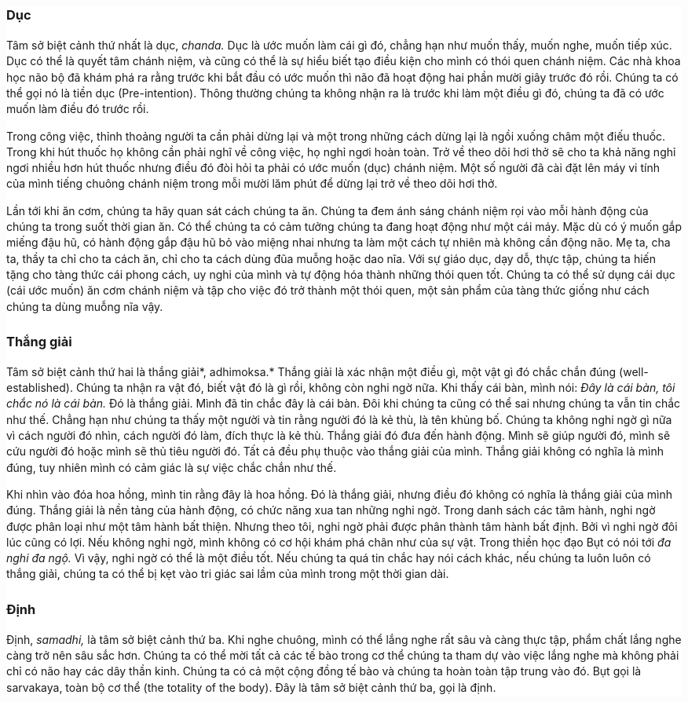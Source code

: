 ### Dục

Tâm sở biệt cảnh thứ nhất là dục, _chanda._ Dục là ước muốn làm cái gì đó, chẳng hạn như muốn thấy, muốn nghe, muốn tiếp xúc. Dục có thể là quyết tâm chánh niệm, và cũng có thể là sự hiểu biết tạo điều kiện cho mình có thói quen chánh niệm. Các nhà khoa học não bộ đã khám phá ra rằng trước khi bắt đầu có ước muốn thì não đã hoạt động hai phần mười giây trước đó rồi. Chúng ta có thể gọi nó là tiền dục (Pre-intention). Thông thường chúng ta không nhận ra là trước khi làm một điều gì đó, chúng ta đã có ước muốn làm điều đó trước rồi.

Trong công việc, thỉnh thoảng người ta cần phải dừng lại và một trong những cách dừng lại là ngồi xuống châm một điếu thuốc. Trong khi hút thuốc họ không cần phải nghĩ về công việc, họ nghỉ ngơi hoàn toàn. Trở về theo dõi hơi thở sẽ cho ta khả năng nghỉ ngơi nhiều hơn hút thuốc nhưng điều đó đòi hỏi ta phải có ước muốn (dục) chánh niệm. Một số người đã cài đặt lên máy vi tính của mình tiếng chuông chánh niệm trong mỗi mười lăm phút để dừng lại trở về theo dõi hơi thở.

Lần tới khi ăn cơm, chúng ta hãy quan sát cách chúng ta ăn. Chúng ta đem ánh sáng chánh niệm rọi vào mỗi hành động của chúng ta trong suốt thời gian ăn. Có thể chúng ta có cảm tưởng chúng ta đang hoạt động như một cái máy. Mặc dù có ý muốn gắp miếng đậu hũ, có hành động gắp đậu hũ bỏ vào miệng nhai nhưng ta làm một cách tự nhiên mà không cần động não. Mẹ ta, cha ta, thầy ta chỉ cho ta cách ăn, chỉ cho ta cách dùng đũa muỗng hoặc dao nĩa. Với sự giáo dục, dạy dỗ, thực tập, chúng ta hiến tặng cho tàng thức cái phong cách, uy nghi của mình và tự động hóa thành những thói quen tốt. Chúng ta có thể sử dụng cái dục (cái ước muốn) ăn cơm chánh niệm và tập cho việc đó trở thành một thói quen, một sản phẩm của tàng thức giống như cách chúng ta dùng muỗng nĩa vậy.

### Thắng giải

Tâm sở biệt cảnh thứ hai là thắng giải*, adhimoksa.* Thắng giải là xác nhận một điều gì, một vật gì đó chắc chắn đúng (well-established). Chúng ta nhận ra vật đó, biết vật đó là gì rồi, không còn nghi ngờ nữa. Khi thấy cái bàn, mình nói: _Đây là cái bàn, tôi chắc nó là cái bàn._ Đó là thắng giải. Mình đã tin chắc đây là cái bàn. Đôi khi chúng ta cũng có thể sai nhưng chúng ta vẫn tin chắc như thế. Chẳng hạn như chúng ta thấy một người và tin rằng người đó là kẻ thù, là tên khủng bố. Chúng ta không nghi ngờ gì nữa vì cách người đó nhìn, cách người đó làm, đích thực là kẻ thù. Thắng giải đó đưa đến hành động. Mình sẽ giúp người đó, mình sẽ cứu người đó hoặc mình sẽ thủ tiêu người đó. Tất cả đều phụ thuộc vào thắng giải của mình. Thắng giải không có nghĩa là mình đúng, tuy nhiên mình có cảm giác là sự việc chắc chắn như thế.

Khi nhìn vào đóa hoa hồng, mình tin rằng đây là hoa hồng. Đó là thắng giải, nhưng điều đó không có nghĩa là thắng giải của mình đúng. Thắng giải là nền tảng của hành động, có chức năng xua tan những nghi ngờ. Trong danh sách các tâm hành, nghi ngờ được phân loại như một tâm hành bất thiện. Nhưng theo tôi, nghi ngờ phải được phân thành tâm hành bất định. Bởi vì nghi ngờ đôi lúc cũng có lợi. Nếu không nghi ngờ, mình không có cơ hội khám phá chân như của sự vật. Trong thiền học đạo Bụt có nói tới _đa nghi đa ngộ._ Vì vậy, nghi ngờ có thể là một điều tốt. Nếu chúng ta quá tin chắc hay nói cách khác, nếu chúng ta luôn luôn có thắng giải, chúng ta có thể bị kẹt vào tri giác sai lầm của mình trong một thời gian dài.

### Định

Định, _samadhi,_ là tâm sở biệt cảnh thứ ba. Khi nghe chuông, mình có thể lắng nghe rất sâu và càng thực tập, phẩm chất lắng nghe càng trở nên sâu sắc hơn. Chúng ta có thể mời tất cả các tế bào trong cơ thể chúng ta tham dự vào việc lắng nghe mà không phải chỉ có não hay các dây thần kinh. Chúng ta có cả một cộng đồng tế bào và chúng ta hoàn toàn tập trung vào đó. Bụt gọi là sarvakaya, toàn bộ cơ thể (the totality of the body). Đây là tâm sở biệt cảnh thứ ba, gọi là định.

